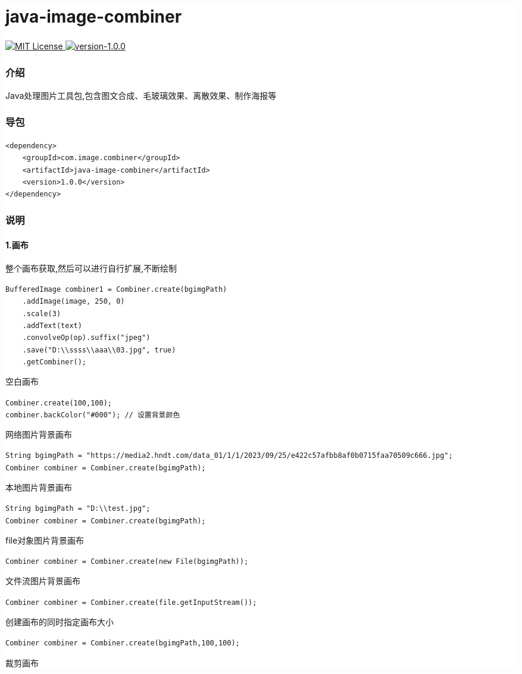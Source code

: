 # java-image-combiner
<p align="left">
    <a href="https://github.com/chichengyu/java-image-combiner">
        <img src="https://img.shields.io/badge/%E4%BD%9C%E8%80%85-%E5%B0%8F%E6%B1%A0-%23129e50" alt="MIT License" />
    </a>
    <a href="https://github.com/chichengyu/java-image-combiner">
        <img src="https://img.shields.io/badge/last version-1.0.0-green" alt="version-1.0.0" />
    </a>
</p>

### 介绍
Java处理图片工具包,包含图文合成、毛玻璃效果、离散效果、制作海报等

### 导包
```
<dependency>
    <groupId>com.image.combiner</groupId>
    <artifactId>java-image-combiner</artifactId>
    <version>1.0.0</version>
</dependency>
```

### 说明
#### 1.画布
整个画布获取,然后可以进行自行扩展,不断绘制
```
BufferedImage combiner1 = Combiner.create(bgimgPath)
    .addImage(image, 250, 0)
    .scale(3)
    .addText(text)
    .convolveOp(op).suffix("jpeg")
    .save("D:\\ssss\\aaa\\03.jpg", true)
    .getCombiner();
```
空白画布
```
Combiner.create(100,100);
combiner.backColor("#000"); // 设置背景颜色
```
网络图片背景画布
```
String bgimgPath = "https://media2.hndt.com/data_01/1/1/2023/09/25/e422c57afbb8af0b0715faa70509c666.jpg";
Combiner combiner = Combiner.create(bgimgPath);
```
本地图片背景画布
```
String bgimgPath = "D:\\test.jpg";
Combiner combiner = Combiner.create(bgimgPath);
```
file对象图片背景画布
```
Combiner combiner = Combiner.create(new File(bgimgPath));
```
文件流图片背景画布
```
Combiner combiner = Combiner.create(file.getInputStream());
```
创建画布的同时指定画布大小
```
Combiner combiner = Combiner.create(bgimgPath,100,100);
```
裁剪画布